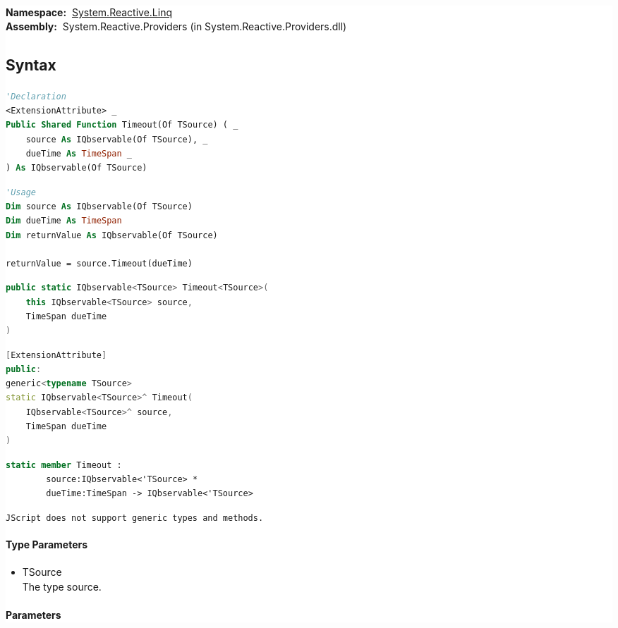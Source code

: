 **Namespace:**  [System.Reactive.Linq](System.Reactive.Linq\System.Reactive.Linq.md)  
**Assembly:**  System.Reactive.Providers (in System.Reactive.Providers.dll)

## Syntax

```vb
'Declaration
<ExtensionAttribute> _
Public Shared Function Timeout(Of TSource) ( _
    source As IQbservable(Of TSource), _
    dueTime As TimeSpan _
) As IQbservable(Of TSource)
```

```vb
'Usage
Dim source As IQbservable(Of TSource)
Dim dueTime As TimeSpan
Dim returnValue As IQbservable(Of TSource)

returnValue = source.Timeout(dueTime)
```

```csharp
public static IQbservable<TSource> Timeout<TSource>(
    this IQbservable<TSource> source,
    TimeSpan dueTime
)
```

```c++
[ExtensionAttribute]
public:
generic<typename TSource>
static IQbservable<TSource>^ Timeout(
    IQbservable<TSource>^ source, 
    TimeSpan dueTime
)
```

```fsharp
static member Timeout : 
        source:IQbservable<'TSource> * 
        dueTime:TimeSpan -> IQbservable<'TSource> 
```

```jscript
JScript does not support generic types and methods.
```

#### Type Parameters

- TSource  
  The type source.

#### Parameters
